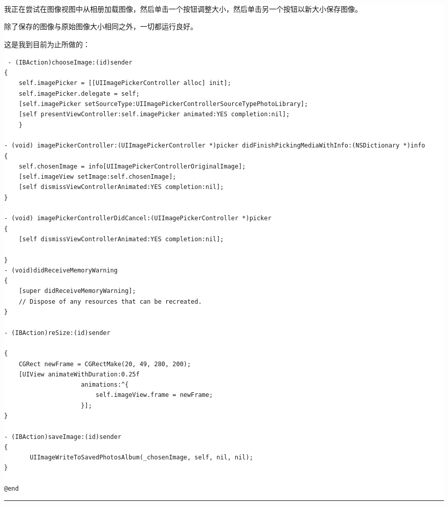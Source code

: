 我正在尝试在图像视图中从相册加载图像，然后单击一个按钮调整大小，然后单击另一个按钮以新大小保存图像。

除了保存的图像与原始图像大小相同之外，一切都运行良好。

这是我到目前为止所做的：

```
 - (IBAction)chooseImage:(id)sender
{
    self.imagePicker = [[UIImagePickerController alloc] init];
    self.imagePicker.delegate = self;
    [self.imagePicker setSourceType:UIImagePickerControllerSourceTypePhotoLibrary];
    [self presentViewController:self.imagePicker animated:YES completion:nil];
    }

- (void) imagePickerController:(UIImagePickerController *)picker didFinishPickingMediaWithInfo:(NSDictionary *)info
{
    self.chosenImage = info[UIImagePickerControllerOriginalImage];
    [self.imageView setImage:self.chosenImage];
    [self dismissViewControllerAnimated:YES completion:nil];
}

- (void) imagePickerControllerDidCancel:(UIImagePickerController *)picker
{
    [self dismissViewControllerAnimated:YES completion:nil];

}
- (void)didReceiveMemoryWarning
{
    [super didReceiveMemoryWarning];
    // Dispose of any resources that can be recreated.
}

- (IBAction)reSize:(id)sender

{
    CGRect newFrame = CGRectMake(20, 49, 280, 200);
    [UIView animateWithDuration:0.25f
                     animations:^{
                         self.imageView.frame = newFrame;
                     }];
}

- (IBAction)saveImage:(id)sender
{
       UIImageWriteToSavedPhotosAlbum(_chosenImage, self, nil, nil);
}

@end 
```

* * *
